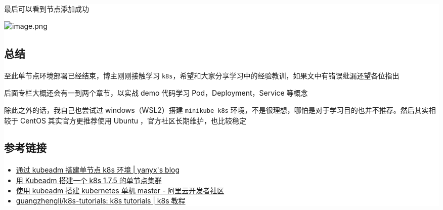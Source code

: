 最后可以看到节点添加成功

![image.png](https://cdn.jsdelivr.net/gh/Returntmp/blog-image@main/blog/202312082207503.png)

## 总结

至此单节点环境部署已经结束，博主刚刚接触学习 `k8s`，希望和大家分享学习中的经验教训，如果文中有错误纰漏还望各位指出

后面专栏大概还会有一到两个章节，以实战 demo 代码学习 Pod，Deployment，Service 等概念

除此之外的话，我自己也尝试过 windows（WSL2）搭建  `minikube k8s` 环境，不是很理想，哪怕是对于学习目的也并不推荐。然后其实相较于 CentOS 其实官方更推荐使用 Ubuntu ，官方社区长期维护，也比较稳定

## 参考链接

- [通过 kubeadm 搭建单节点 k8s 环境 | yanyx's blog](https://yanyixing.github.io/2018/12/08/install-k8s/)
- [用 Kubeadm 搭建一个 k8s 1.7.5 的单节点集群](https://andrewpqc.github.io/2018/04/23/setup-kubernetes-cluster-with-kubeadm/)
- [使用 kubeadm 搭建 kubernetes 单机 master - 阿里云开发者社区](https://developer.aliyun.com/article/827206)
- [guangzhengli/k8s-tutorials: k8s tutorials | k8s 教程](https://github.com/guangzhengli/k8s-tutorials)
